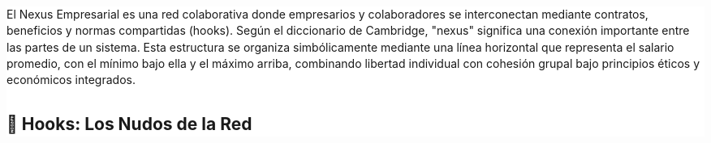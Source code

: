

El Nexus Empresarial es una red colaborativa donde empresarios y colaboradores se interconectan mediante contratos, beneficios y normas compartidas (hooks). Según el diccionario de Cambridge, "nexus" significa una conexión importante entre las partes de un sistema. Esta estructura se organiza simbólicamente mediante una línea horizontal que representa el salario promedio, con el mínimo bajo ella y el máximo arriba, combinando libertad individual con cohesión grupal bajo principios éticos y económicos integrados.




## 🔧 Hooks: Los Nudos de la Red

<figure markdown="span">